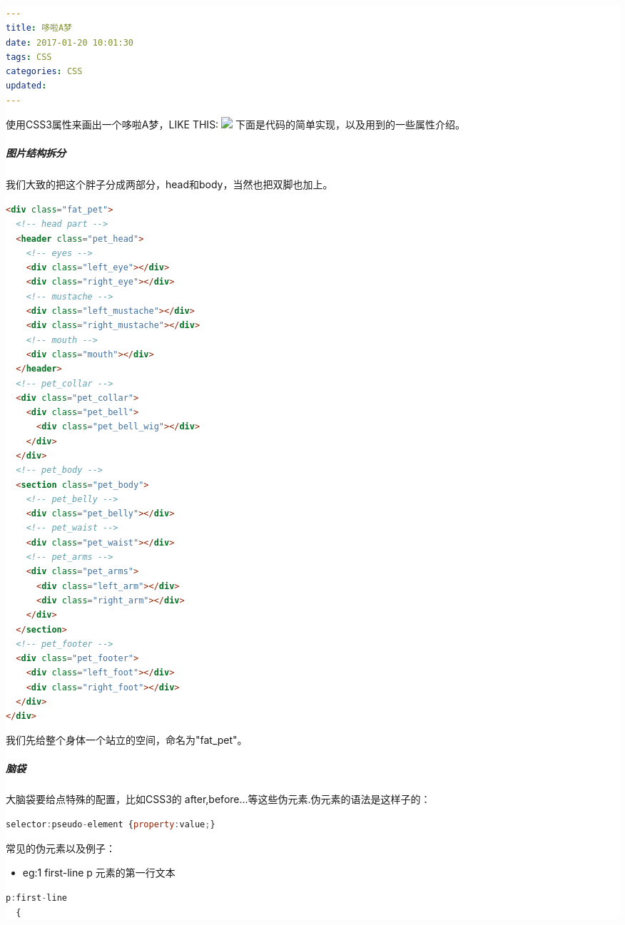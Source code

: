 ```yaml
---
title: 哆啦A梦
date: 2017-01-20 10:01:30
tags: CSS
categories: CSS
updated:
---
```

使用CSS3属性来画出一个哆啦A梦，LIKE THIS:
![](https://a-ssl.duitang.com/uploads/item/201507/29/20150729101813_ZMHhY.jpeg)
下面是代码的简单实现，以及用到的一些属性介绍。

##### 图片结构拆分
我们大致的把这个胖子分成两部分，head和body，当然也把双脚也加上。
```html
<div class="fat_pet">
  <!-- head part -->
  <header class="pet_head">
    <!-- eyes -->
    <div class="left_eye"></div>
    <div class="right_eye"></div>
    <!-- mustache -->
    <div class="left_mustache"></div>
    <div class="right_mustache"></div>
    <!-- mouth -->
    <div class="mouth"></div>
  </header>
  <!-- pet_collar -->
  <div class="pet_collar">
    <div class="pet_bell">
      <div class="pet_bell_wig"></div>
    </div>
  </div>
  <!-- pet_body -->
  <section class="pet_body">
    <!-- pet_belly -->
    <div class="pet_belly"></div>
    <!-- pet_waist -->
    <div class="pet_waist"></div>
    <!-- pet_arms -->
    <div class="pet_arms">
      <div class="left_arm"></div>
      <div class="right_arm"></div>
    </div>
  </section>
  <!-- pet_footer -->
  <div class="pet_footer">
    <div class="left_foot"></div>
    <div class="right_foot"></div>
  </div>
</div>
```
我们先给整个身体一个站立的空间，命名为"fat_pet"。
##### 脑袋
大脑袋要给点特殊的配置，比如CSS3的 after,before...等这些伪元素.伪元素的语法是这样子的：
```javascript
selector:pseudo-element {property:value;}
```
常见的伪元素以及例子：
* eg:1  first-line p 元素的第一行文本
```javascript
p:first-line
  {
```